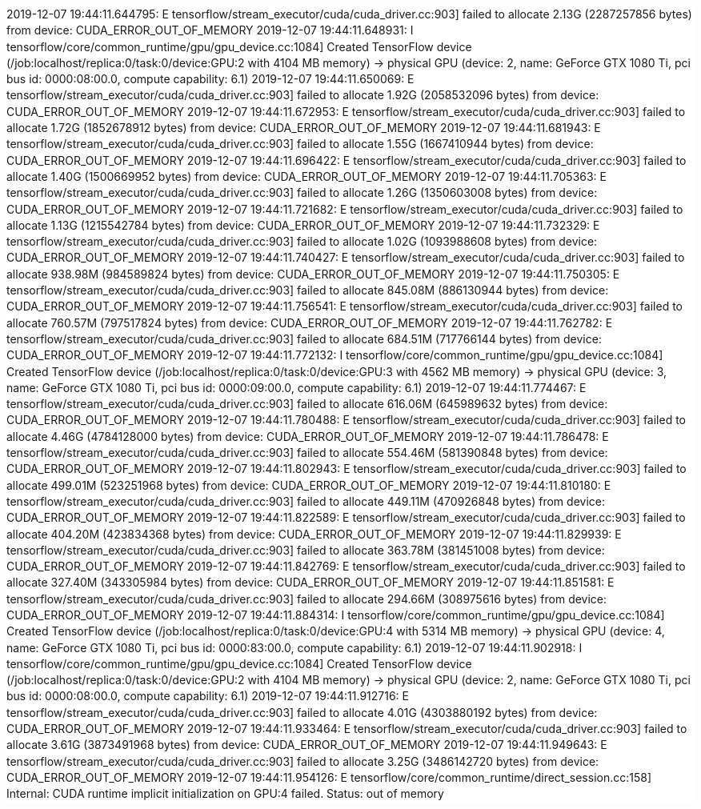 2019-12-07 19:44:11.644795: E tensorflow/stream_executor/cuda/cuda_driver.cc:903] failed to allocate 2.13G (2287257856 bytes) from device: CUDA_ERROR_OUT_OF_MEMORY
2019-12-07 19:44:11.648931: I tensorflow/core/common_runtime/gpu/gpu_device.cc:1084] Created TensorFlow device (/job:localhost/replica:0/task:0/device:GPU:2 with 4104 MB memory) -> physical GPU (device: 2, name: GeForce GTX 1080 Ti, pci bus id: 0000:08:00.0, compute capability: 6.1)
2019-12-07 19:44:11.650069: E tensorflow/stream_executor/cuda/cuda_driver.cc:903] failed to allocate 1.92G (2058532096 bytes) from device: CUDA_ERROR_OUT_OF_MEMORY
2019-12-07 19:44:11.672953: E tensorflow/stream_executor/cuda/cuda_driver.cc:903] failed to allocate 1.72G (1852678912 bytes) from device: CUDA_ERROR_OUT_OF_MEMORY
2019-12-07 19:44:11.681943: E tensorflow/stream_executor/cuda/cuda_driver.cc:903] failed to allocate 1.55G (1667410944 bytes) from device: CUDA_ERROR_OUT_OF_MEMORY
2019-12-07 19:44:11.696422: E tensorflow/stream_executor/cuda/cuda_driver.cc:903] failed to allocate 1.40G (1500669952 bytes) from device: CUDA_ERROR_OUT_OF_MEMORY
2019-12-07 19:44:11.705363: E tensorflow/stream_executor/cuda/cuda_driver.cc:903] failed to allocate 1.26G (1350603008 bytes) from device: CUDA_ERROR_OUT_OF_MEMORY
2019-12-07 19:44:11.721682: E tensorflow/stream_executor/cuda/cuda_driver.cc:903] failed to allocate 1.13G (1215542784 bytes) from device: CUDA_ERROR_OUT_OF_MEMORY
2019-12-07 19:44:11.732329: E tensorflow/stream_executor/cuda/cuda_driver.cc:903] failed to allocate 1.02G (1093988608 bytes) from device: CUDA_ERROR_OUT_OF_MEMORY
2019-12-07 19:44:11.740427: E tensorflow/stream_executor/cuda/cuda_driver.cc:903] failed to allocate 938.98M (984589824 bytes) from device: CUDA_ERROR_OUT_OF_MEMORY
2019-12-07 19:44:11.750305: E tensorflow/stream_executor/cuda/cuda_driver.cc:903] failed to allocate 845.08M (886130944 bytes) from device: CUDA_ERROR_OUT_OF_MEMORY
2019-12-07 19:44:11.756541: E tensorflow/stream_executor/cuda/cuda_driver.cc:903] failed to allocate 760.57M (797517824 bytes) from device: CUDA_ERROR_OUT_OF_MEMORY
2019-12-07 19:44:11.762782: E tensorflow/stream_executor/cuda/cuda_driver.cc:903] failed to allocate 684.51M (717766144 bytes) from device: CUDA_ERROR_OUT_OF_MEMORY
2019-12-07 19:44:11.772132: I tensorflow/core/common_runtime/gpu/gpu_device.cc:1084] Created TensorFlow device (/job:localhost/replica:0/task:0/device:GPU:3 with 4562 MB memory) -> physical GPU (device: 3, name: GeForce GTX 1080 Ti, pci bus id: 0000:09:00.0, compute capability: 6.1)
2019-12-07 19:44:11.774467: E tensorflow/stream_executor/cuda/cuda_driver.cc:903] failed to allocate 616.06M (645989632 bytes) from device: CUDA_ERROR_OUT_OF_MEMORY
2019-12-07 19:44:11.780488: E tensorflow/stream_executor/cuda/cuda_driver.cc:903] failed to allocate 4.46G (4784128000 bytes) from device: CUDA_ERROR_OUT_OF_MEMORY
2019-12-07 19:44:11.786478: E tensorflow/stream_executor/cuda/cuda_driver.cc:903] failed to allocate 554.46M (581390848 bytes) from device: CUDA_ERROR_OUT_OF_MEMORY
2019-12-07 19:44:11.802943: E tensorflow/stream_executor/cuda/cuda_driver.cc:903] failed to allocate 499.01M (523251968 bytes) from device: CUDA_ERROR_OUT_OF_MEMORY
2019-12-07 19:44:11.810180: E tensorflow/stream_executor/cuda/cuda_driver.cc:903] failed to allocate 449.11M (470926848 bytes) from device: CUDA_ERROR_OUT_OF_MEMORY
2019-12-07 19:44:11.822589: E tensorflow/stream_executor/cuda/cuda_driver.cc:903] failed to allocate 404.20M (423834368 bytes) from device: CUDA_ERROR_OUT_OF_MEMORY
2019-12-07 19:44:11.829939: E tensorflow/stream_executor/cuda/cuda_driver.cc:903] failed to allocate 363.78M (381451008 bytes) from device: CUDA_ERROR_OUT_OF_MEMORY
2019-12-07 19:44:11.842769: E tensorflow/stream_executor/cuda/cuda_driver.cc:903] failed to allocate 327.40M (343305984 bytes) from device: CUDA_ERROR_OUT_OF_MEMORY
2019-12-07 19:44:11.851581: E tensorflow/stream_executor/cuda/cuda_driver.cc:903] failed to allocate 294.66M (308975616 bytes) from device: CUDA_ERROR_OUT_OF_MEMORY
2019-12-07 19:44:11.884314: I tensorflow/core/common_runtime/gpu/gpu_device.cc:1084] Created TensorFlow device (/job:localhost/replica:0/task:0/device:GPU:4 with 5314 MB memory) -> physical GPU (device: 4, name: GeForce GTX 1080 Ti, pci bus id: 0000:83:00.0, compute capability: 6.1)
2019-12-07 19:44:11.902918: I tensorflow/core/common_runtime/gpu/gpu_device.cc:1084] Created TensorFlow device (/job:localhost/replica:0/task:0/device:GPU:2 with 4104 MB memory) -> physical GPU (device: 2, name: GeForce GTX 1080 Ti, pci bus id: 0000:08:00.0, compute capability: 6.1)
2019-12-07 19:44:11.912716: E tensorflow/stream_executor/cuda/cuda_driver.cc:903] failed to allocate 4.01G (4303880192 bytes) from device: CUDA_ERROR_OUT_OF_MEMORY
2019-12-07 19:44:11.933464: E tensorflow/stream_executor/cuda/cuda_driver.cc:903] failed to allocate 3.61G (3873491968 bytes) from device: CUDA_ERROR_OUT_OF_MEMORY
2019-12-07 19:44:11.949643: E tensorflow/stream_executor/cuda/cuda_driver.cc:903] failed to allocate 3.25G (3486142720 bytes) from device: CUDA_ERROR_OUT_OF_MEMORY
2019-12-07 19:44:11.954126: E tensorflow/core/common_runtime/direct_session.cc:158] Internal: CUDA runtime implicit initialization on GPU:4 failed. Status: out of memory